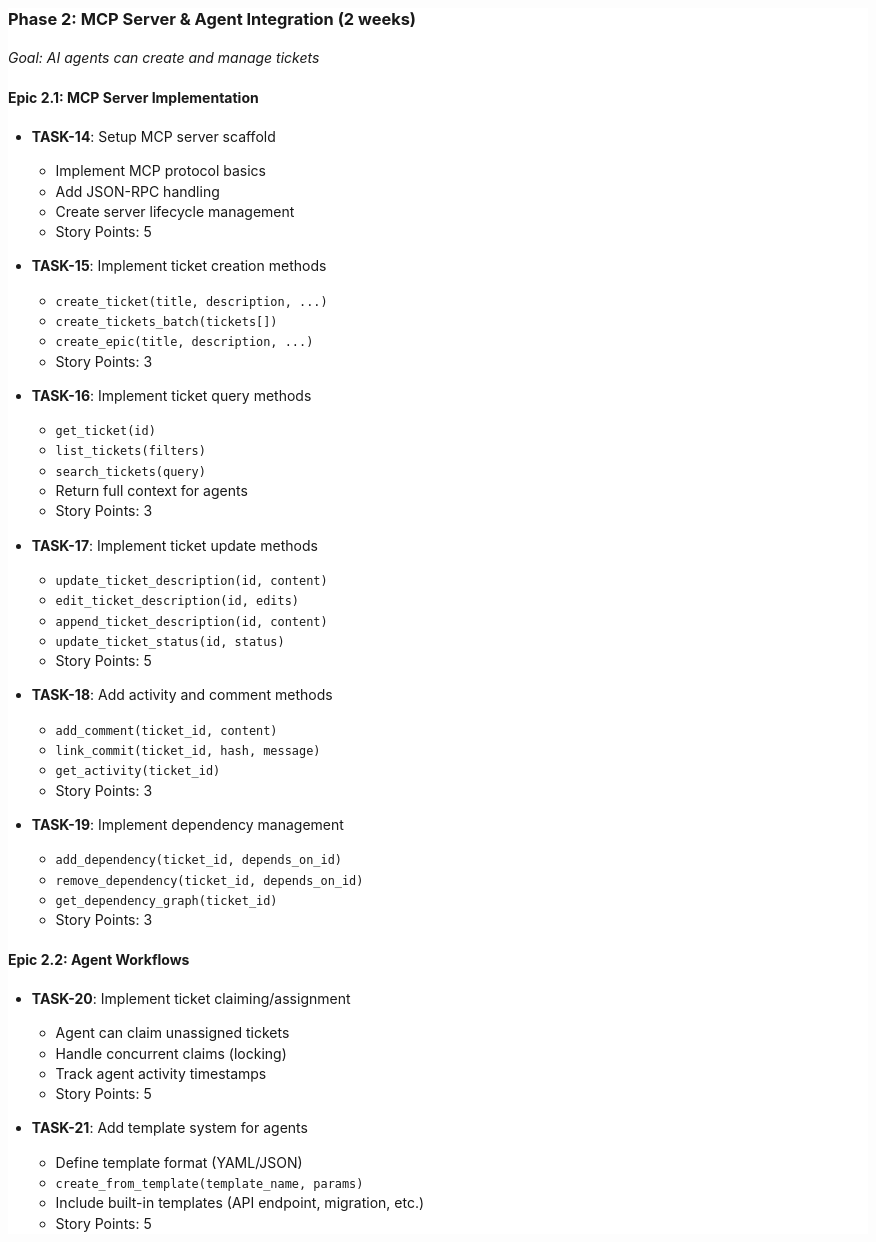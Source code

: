 
### **Phase 2: MCP Server & Agent Integration (2 weeks)**
*Goal: AI agents can create and manage tickets*

#### Epic 2.1: MCP Server Implementation
- **TASK-14**: Setup MCP server scaffold
  - Implement MCP protocol basics
  - Add JSON-RPC handling
  - Create server lifecycle management
  - Story Points: 5

- **TASK-15**: Implement ticket creation methods
  - `create_ticket(title, description, ...)`
  - `create_tickets_batch(tickets[])`
  - `create_epic(title, description, ...)`
  - Story Points: 3

- **TASK-16**: Implement ticket query methods
  - `get_ticket(id)`
  - `list_tickets(filters)`
  - `search_tickets(query)`
  - Return full context for agents
  - Story Points: 3

- **TASK-17**: Implement ticket update methods
  - `update_ticket_description(id, content)`
  - `edit_ticket_description(id, edits)`
  - `append_ticket_description(id, content)`
  - `update_ticket_status(id, status)`
  - Story Points: 5

- **TASK-18**: Add activity and comment methods
  - `add_comment(ticket_id, content)`
  - `link_commit(ticket_id, hash, message)`
  - `get_activity(ticket_id)`
  - Story Points: 3

- **TASK-19**: Implement dependency management
  - `add_dependency(ticket_id, depends_on_id)`
  - `remove_dependency(ticket_id, depends_on_id)`
  - `get_dependency_graph(ticket_id)`
  - Story Points: 3

#### Epic 2.2: Agent Workflows
- **TASK-20**: Implement ticket claiming/assignment
  - Agent can claim unassigned tickets
  - Handle concurrent claims (locking)
  - Track agent activity timestamps
  - Story Points: 5

- **TASK-21**: Add template system for agents
  - Define template format (YAML/JSON)
  - `create_from_template(template_name, params)`
  - Include built-in templates (API endpoint, migration, etc.)
  - Story Points: 5
